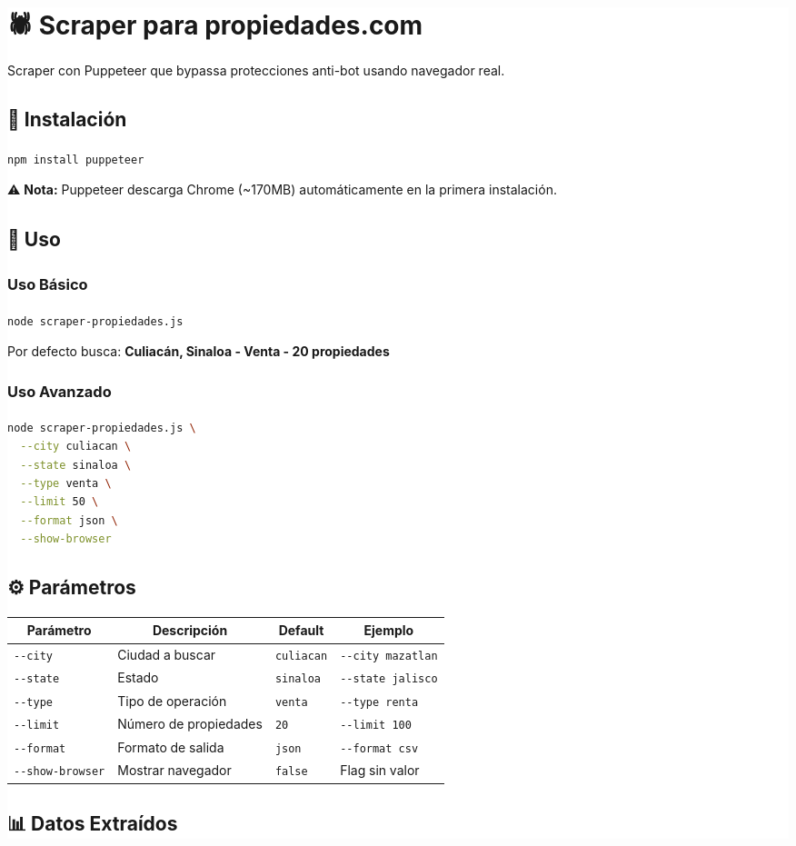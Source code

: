 # 🕷️ Scraper para propiedades.com

Scraper con Puppeteer que bypassa protecciones anti-bot usando navegador real.

## 🚀 Instalación

```bash
npm install puppeteer
```

⚠️ **Nota:** Puppeteer descarga Chrome (~170MB) automáticamente en la primera instalación.

## 📖 Uso

### Uso Básico

```bash
node scraper-propiedades.js
```

Por defecto busca: **Culiacán, Sinaloa - Venta - 20 propiedades**

### Uso Avanzado

```bash
node scraper-propiedades.js \
  --city culiacan \
  --state sinaloa \
  --type venta \
  --limit 50 \
  --format json \
  --show-browser
```

## ⚙️ Parámetros

| Parámetro | Descripción | Default | Ejemplo |
|-----------|-------------|---------|---------|
| `--city` | Ciudad a buscar | `culiacan` | `--city mazatlan` |
| `--state` | Estado | `sinaloa` | `--state jalisco` |
| `--type` | Tipo de operación | `venta` | `--type renta` |
| `--limit` | Número de propiedades | `20` | `--limit 100` |
| `--format` | Formato de salida | `json` | `--format csv` |
| `--show-browser` | Mostrar navegador | `false` | Flag sin valor |

## 📊 Datos Extraídos

